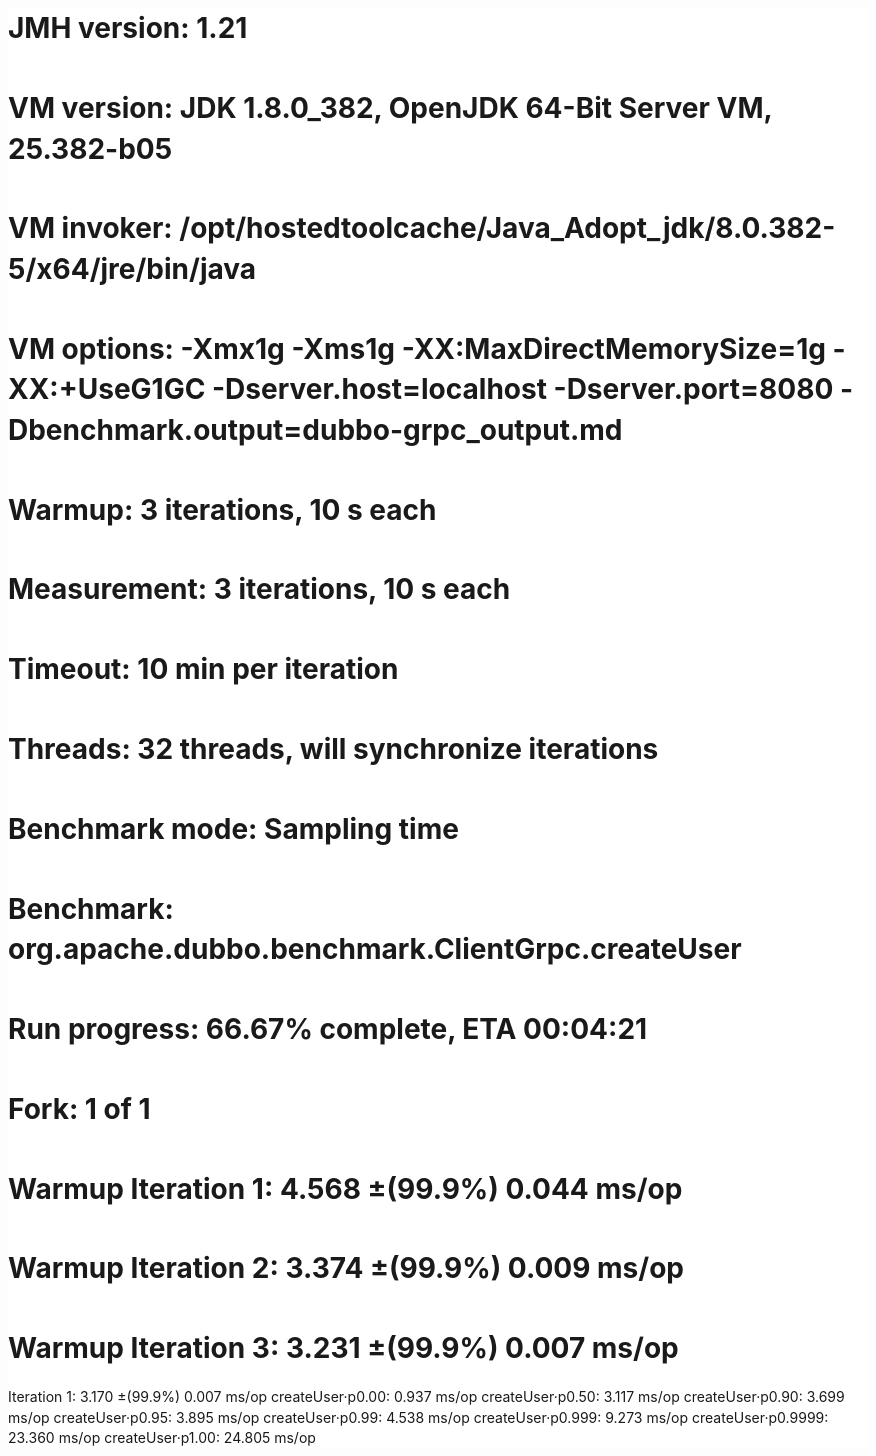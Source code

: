 
# JMH version: 1.21
# VM version: JDK 1.8.0_382, OpenJDK 64-Bit Server VM, 25.382-b05
# VM invoker: /opt/hostedtoolcache/Java_Adopt_jdk/8.0.382-5/x64/jre/bin/java
# VM options: -Xmx1g -Xms1g -XX:MaxDirectMemorySize=1g -XX:+UseG1GC -Dserver.host=localhost -Dserver.port=8080 -Dbenchmark.output=dubbo-grpc_output.md
# Warmup: 3 iterations, 10 s each
# Measurement: 3 iterations, 10 s each
# Timeout: 10 min per iteration
# Threads: 32 threads, will synchronize iterations
# Benchmark mode: Sampling time
# Benchmark: org.apache.dubbo.benchmark.ClientGrpc.createUser

# Run progress: 66.67% complete, ETA 00:04:21
# Fork: 1 of 1
# Warmup Iteration   1: 4.568 ±(99.9%) 0.044 ms/op
# Warmup Iteration   2: 3.374 ±(99.9%) 0.009 ms/op
# Warmup Iteration   3: 3.231 ±(99.9%) 0.007 ms/op
Iteration   1: 3.170 ±(99.9%) 0.007 ms/op
                 createUser·p0.00:   0.937 ms/op
                 createUser·p0.50:   3.117 ms/op
                 createUser·p0.90:   3.699 ms/op
                 createUser·p0.95:   3.895 ms/op
                 createUser·p0.99:   4.538 ms/op
                 createUser·p0.999:  9.273 ms/op
                 createUser·p0.9999: 23.360 ms/op
                 createUser·p1.00:   24.805 ms/op
